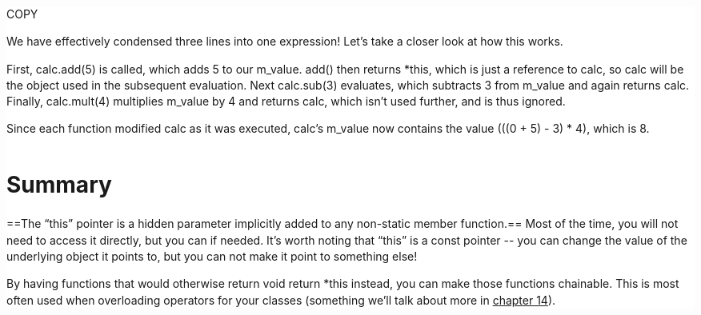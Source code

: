 COPY

We have effectively condensed three lines into one expression! Let’s take a closer look at how this works.

First, calc.add(5) is called, which adds 5 to our m_value. add() then returns *this, which is just a reference to calc, so calc will be the object used in the subsequent evaluation. Next calc.sub(3) evaluates, which subtracts 3 from m_value and again returns calc. Finally, calc.mult(4) multiplies m_value by 4 and returns calc, which isn’t used further, and is thus ignored.

Since each function modified calc as it was executed, calc’s m_value now contains the value (((0 + 5) - 3) * 4), which is 8.

# Summary

==The “this” pointer is a hidden parameter implicitly added to any non-static member function.== Most of the time, you will not need to access it directly, but you can if needed. It’s worth noting that “this” is a const pointer -- you can change the value of the underlying object it points to, but you can not make it point to something else!

By having functions that would otherwise return void return *this instead, you can make those functions chainable. This is most often used when overloading operators for your classes (something we’ll talk about more in [chapter 14](https://www.learncpp.com/#Chapter14)).